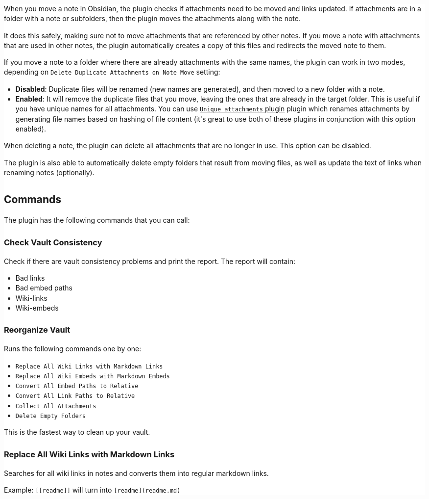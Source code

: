 When you move a note in Obsidian, the plugin checks if attachments need to be moved and links updated. If attachments are in a folder with a note or subfolders, then the plugin moves the attachments along with the note.

It does this safely, making sure not to move attachments that are referenced by other notes. If you move a note with attachments that are used in other notes, the plugin automatically creates a copy of this files and redirects the moved note to them.

If you move a note to a folder where there are already attachments with the same names, the plugin can work in two modes, depending on `Delete Duplicate Attachments on Note Move` setting:

- **Disabled**: Duplicate files will be renamed (new names are generated), and then moved to a new folder with a note.
- **Enabled**: It will remove the duplicate files that you move, leaving the ones that are already in the target folder. This is useful if you have unique names for all attachments. You can use [`Unique attachments` plugin][Unique attachments] plugin which renames attachments by generating file names based on hashing of file content (it's great to use both of these plugins in conjunction with this option enabled).

When deleting a note, the plugin can delete all attachments that are no longer in use. This option can be disabled.

The plugin is also able to automatically delete empty folders that result from moving files, as well as update the text of links when renaming notes (optionally).

## Commands

The plugin has the following commands that you can call:

### Check Vault Consistency

Check if there are vault consistency problems and print the report. The report will contain:

- Bad links
- Bad embed paths
- Wiki-links
- Wiki-embeds

### Reorganize Vault

Runs the following commands one by one:

- `Replace All Wiki Links with Markdown Links`
- `Replace All Wiki Embeds with Markdown Embeds`
- `Convert All Embed Paths to Relative`
- `Convert All Link Paths to Relative`
- `Collect All Attachments`
- `Delete Empty Folders`

This is the fastest way to clean up your vault.

### Replace All Wiki Links with Markdown Links

Searches for all wiki links in notes and converts them into regular markdown links.

Example: `[[readme]]` will turn into `[readme](readme.md)`


[Unique attachments]: https://obsidian.md/plugins?id=unique-attachments